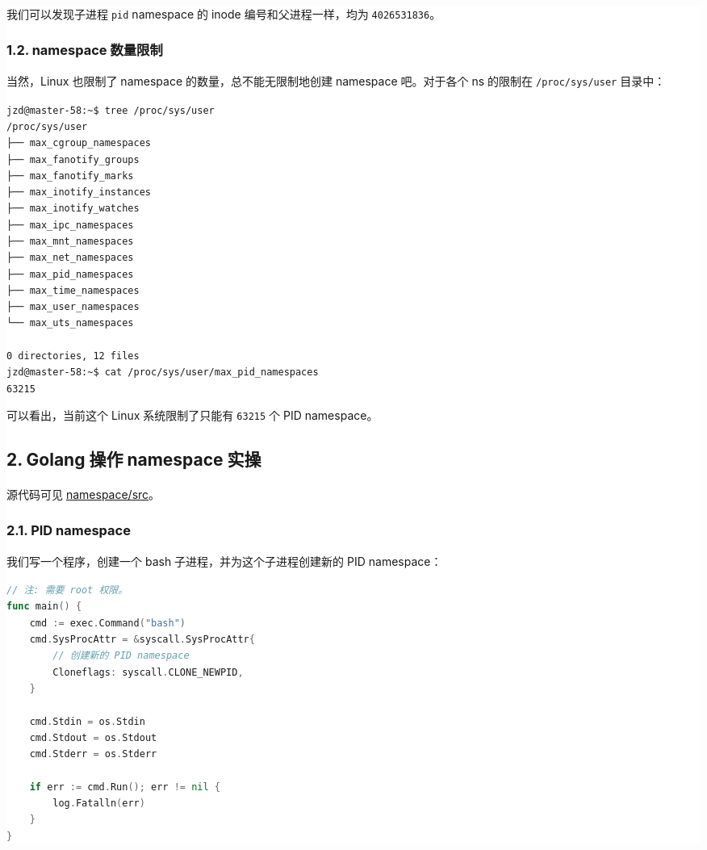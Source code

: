 我们可以发现子进程 `pid` namespace 的 inode 编号和父进程一样，均为 `4026531836`。

### 1.2. namespace 数量限制

当然，Linux 也限制了 namespace 的数量，总不能无限制地创建 namespace 吧。对于各个 ns 的限制在 `/proc/sys/user` 目录中：

```bash
jzd@master-58:~$ tree /proc/sys/user
/proc/sys/user
├── max_cgroup_namespaces
├── max_fanotify_groups
├── max_fanotify_marks
├── max_inotify_instances
├── max_inotify_watches
├── max_ipc_namespaces
├── max_mnt_namespaces
├── max_net_namespaces
├── max_pid_namespaces
├── max_time_namespaces
├── max_user_namespaces
└── max_uts_namespaces

0 directories, 12 files
jzd@master-58:~$ cat /proc/sys/user/max_pid_namespaces
63215
```

可以看出，当前这个 Linux 系统限制了只能有 `63215` 个 PID namespace。


## 2. Golang 操作 namespace 实操

源代码可见 [namespace/src](./src/main.go)。

### 2.1. PID namespace

我们写一个程序，创建一个 bash 子进程，并为这个子进程创建新的 PID namespace：

```go
// 注: 需要 root 权限。
func main() {
	cmd := exec.Command("bash")
	cmd.SysProcAttr = &syscall.SysProcAttr{
        // 创建新的 PID namespace
		Cloneflags: syscall.CLONE_NEWPID, 
	}

	cmd.Stdin = os.Stdin
	cmd.Stdout = os.Stdout
	cmd.Stderr = os.Stderr

	if err := cmd.Run(); err != nil {
		log.Fatalln(err)
	}
}
```
